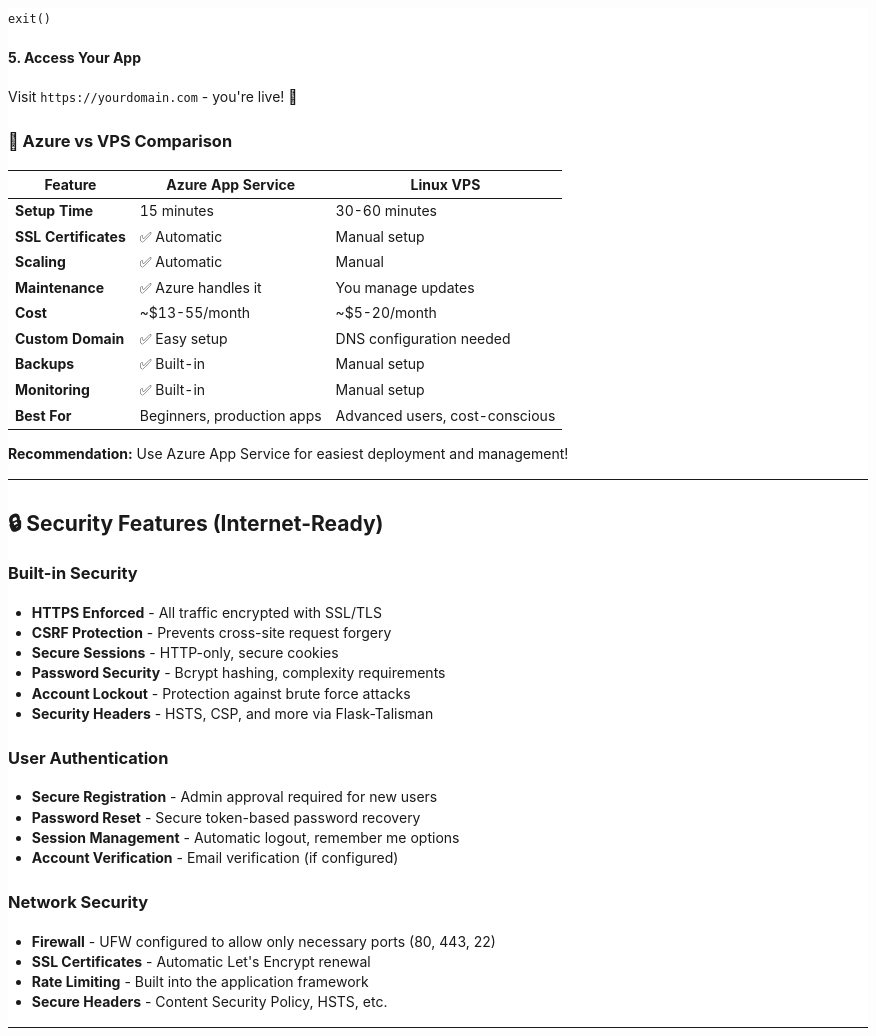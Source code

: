 ```python
exit()
```

#### 5. Access Your App
Visit `https://yourdomain.com` - you're live! 🎉

### 🤔 Azure vs VPS Comparison

| Feature | Azure App Service | Linux VPS |
|---------|------------------|-----------|
| **Setup Time** | 15 minutes | 30-60 minutes |
| **SSL Certificates** | ✅ Automatic | Manual setup |
| **Scaling** | ✅ Automatic | Manual |
| **Maintenance** | ✅ Azure handles it | You manage updates |
| **Cost** | ~$13-55/month | ~$5-20/month |
| **Custom Domain** | ✅ Easy setup | DNS configuration needed |
| **Backups** | ✅ Built-in | Manual setup |
| **Monitoring** | ✅ Built-in | Manual setup |
| **Best For** | Beginners, production apps | Advanced users, cost-conscious |

**Recommendation:** Use Azure App Service for easiest deployment and management!

---

## 🔒 Security Features (Internet-Ready)

### Built-in Security
- **HTTPS Enforced** - All traffic encrypted with SSL/TLS
- **CSRF Protection** - Prevents cross-site request forgery
- **Secure Sessions** - HTTP-only, secure cookies
- **Password Security** - Bcrypt hashing, complexity requirements
- **Account Lockout** - Protection against brute force attacks
- **Security Headers** - HSTS, CSP, and more via Flask-Talisman

### User Authentication
- **Secure Registration** - Admin approval required for new users
- **Password Reset** - Secure token-based password recovery
- **Session Management** - Automatic logout, remember me options
- **Account Verification** - Email verification (if configured)

### Network Security
- **Firewall** - UFW configured to allow only necessary ports (80, 443, 22)
- **SSL Certificates** - Automatic Let's Encrypt renewal
- **Rate Limiting** - Built into the application framework
- **Secure Headers** - Content Security Policy, HSTS, etc.

---